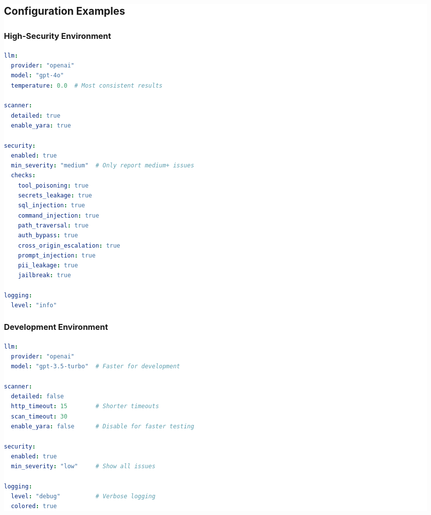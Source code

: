 ## Configuration Examples

### High-Security Environment
```yaml
llm:
  provider: "openai"
  model: "gpt-4o"
  temperature: 0.0  # Most consistent results

scanner:
  detailed: true
  enable_yara: true

security:
  enabled: true
  min_severity: "medium"  # Only report medium+ issues
  checks:
    tool_poisoning: true
    secrets_leakage: true
    sql_injection: true
    command_injection: true
    path_traversal: true
    auth_bypass: true
    cross_origin_escalation: true
    prompt_injection: true
    pii_leakage: true
    jailbreak: true

logging:
  level: "info"
```

### Development Environment
```yaml
llm:
  provider: "openai"
  model: "gpt-3.5-turbo"  # Faster for development

scanner:
  detailed: false
  http_timeout: 15        # Shorter timeouts
  scan_timeout: 30
  enable_yara: false      # Disable for faster testing

security:
  enabled: true
  min_severity: "low"     # Show all issues

logging:
  level: "debug"          # Verbose logging
  colored: true
```

